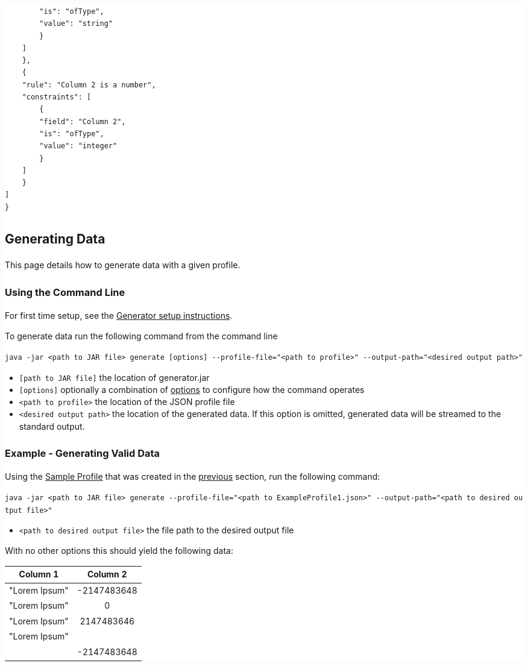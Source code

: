            "is": "ofType",
            "value": "string"
            }
        ]
        },
        {
        "rule": "Column 2 is a number",
        "constraints": [
            {
            "field": "Column 2",
            "is": "ofType",
            "value": "integer"
            }
        ]
        }
    ]
    }

## Generating Data

This page details how to generate data with a given profile.


### Using the Command Line

For first time setup, see the [Generator setup instructions](BuildAndRun.md).

To generate data run the following command from the command line

`java -jar <path to JAR file> generate [options] --profile-file="<path to profile>" --output-path="<desired output path>"`

* `[path to JAR file]` the location of generator.jar
* `[options]` optionally a combination of [options](../commandLineOptions/GenerateOptions.md) to configure how the command operates
* `<path to profile>` the location of the JSON profile file
* `<desired output path>` the location of the generated data.  If this option is omitted, generated data will be streamed to the standard output.

### Example - Generating Valid Data

Using the [Sample Profile](ExampleProfile1.json) that was created in the [previous](CreatingAProfile.md) section, run the following command:

 `java -jar <path to JAR file> generate --profile-file="<path to ExampleProfile1.json>" --output-path="<path to desired output file>"`

* `<path to desired output file>` the file path to the desired output file 

With no other options this should yield the following data:

|Column 1       |Column 2     |
|:-------------:|:-----------:|
|"Lorem Ipsum"	|-2147483648  |
|"Lorem Ipsum"	|0            |
|"Lorem Ipsum"	|2147483646   |
|"Lorem Ipsum"	|             |
|	            |-2147483648  |
